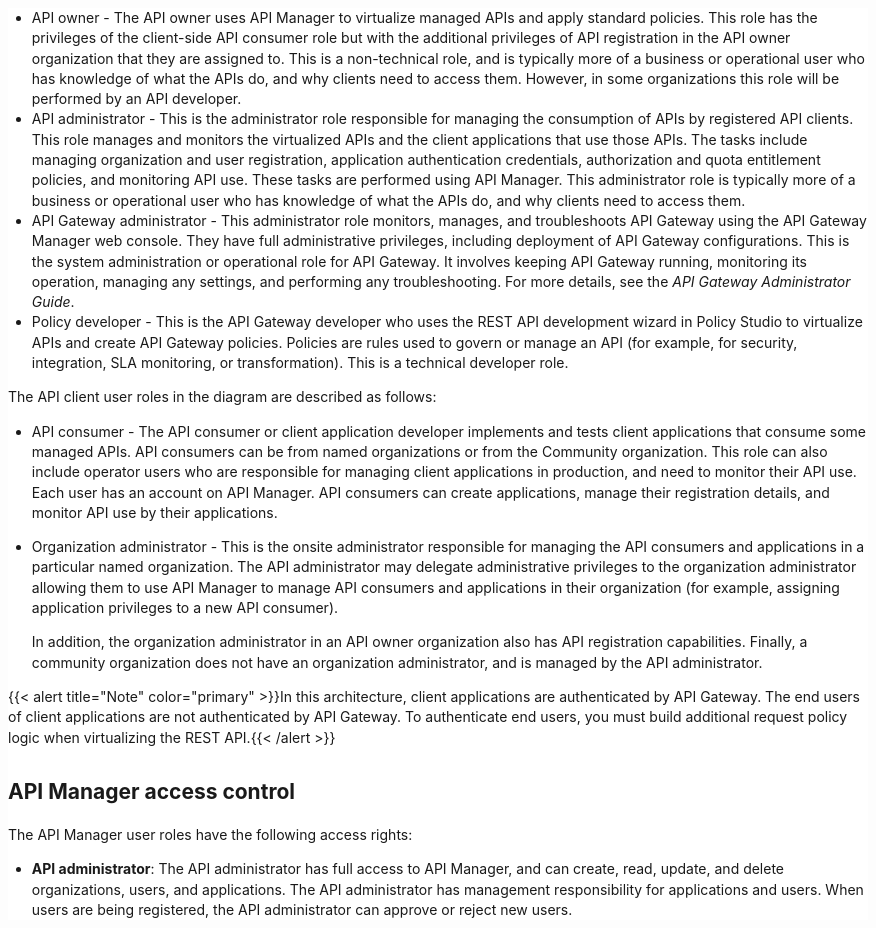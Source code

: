 * API owner - The API owner uses API Manager to virtualize managed APIs and apply standard policies. This role has the privileges of the client-side API consumer role but with the additional privileges of API registration in the API owner organization that they are assigned to. This is a non-technical role, and is typically more of a business or operational user who has knowledge of what the APIs do, and why clients need to access them. However, in some organizations this role will be performed by an API developer.
* API administrator - This is the administrator role responsible for managing the consumption of APIs by registered API clients. This role manages and monitors the virtualized APIs and the client applications that use those APIs. The tasks include managing organization and user registration, application authentication credentials, authorization and quota entitlement policies, and monitoring API use. These tasks are performed using API Manager. This administrator role is typically more of a business or operational user who has knowledge of what the APIs do, and why clients need to access them.
* API Gateway administrator - This administrator role monitors, manages, and troubleshoots API Gateway using the API Gateway Manager web console. They have full administrative privileges, including deployment of API Gateway configurations. This is the system administration or operational role for API Gateway. It involves keeping API Gateway running, monitoring its operation, managing any settings, and performing any troubleshooting. For more details, see the *API Gateway Administrator Guide*.
* Policy developer - This is the API Gateway developer who uses the REST API development wizard in Policy Studio to virtualize APIs and create API Gateway policies. Policies are rules used to govern or manage an API (for example, for security, integration, SLA monitoring, or transformation). This is a technical developer role.

The API client user roles in the diagram are described as follows:

* API consumer - The API consumer or client application developer implements and tests client applications that consume some managed APIs. API consumers can be from named organizations or from the Community organization. This role can also include operator users who are responsible for managing client applications in production, and need to monitor their API use. Each user has an account on API Manager. API consumers can create applications, manage their registration details, and monitor API use by their applications.
* Organization administrator - This is the onsite administrator responsible for managing the API consumers and applications in a particular named organization. The API administrator may delegate administrative privileges to the organization administrator allowing them to use API Manager to manage API consumers and applications in their organization (for example, assigning application privileges to a new API consumer).

    In addition, the organization administrator in an API owner organization also has API registration capabilities. Finally, a community organization does not have an organization administrator, and is managed by the API administrator.

{{< alert title="Note" color="primary" >}}In this architecture, client applications are authenticated by API Gateway. The end users of client applications are not authenticated by API Gateway. To authenticate end users, you must build additional request policy logic when virtualizing the REST API.{{< /alert >}}

## API Manager access control

The API Manager user roles have the following access rights:

* **API administrator**: The API administrator has full access to API Manager, and can create, read, update, and delete organizations, users, and applications. The API administrator has management responsibility for applications and users. When users are being registered, the API administrator can approve or reject new users.
